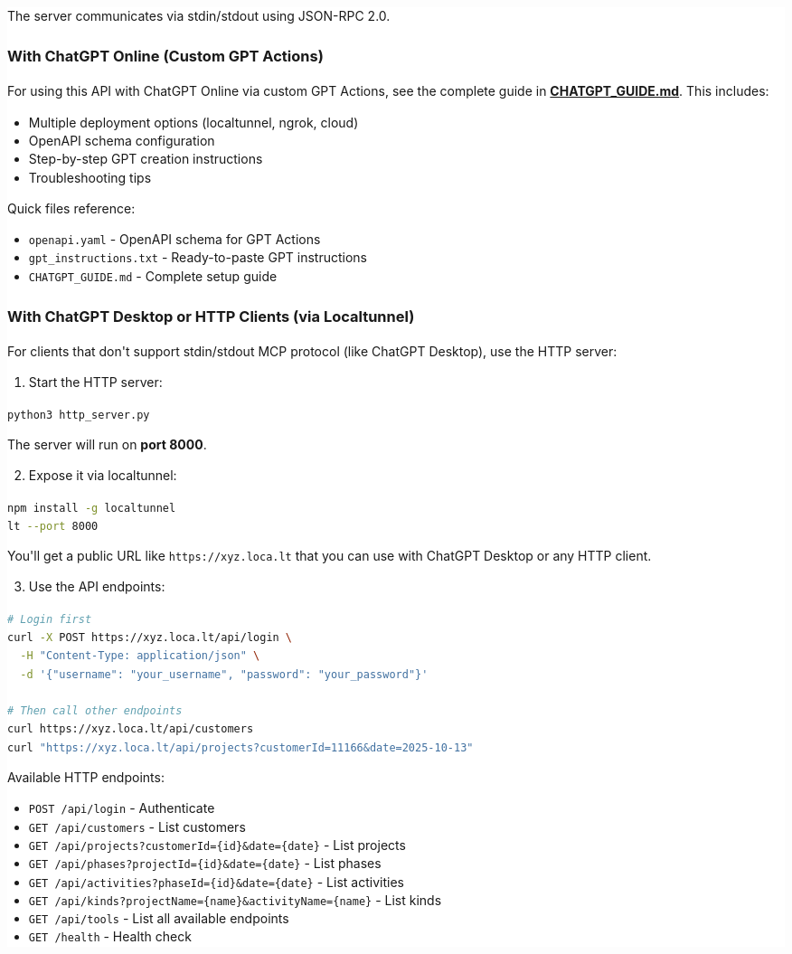 The server communicates via stdin/stdout using JSON-RPC 2.0.

### With ChatGPT Online (Custom GPT Actions)

For using this API with ChatGPT Online via custom GPT Actions, see the complete guide in **[CHATGPT_GUIDE.md](CHATGPT_GUIDE.md)**. This includes:
- Multiple deployment options (localtunnel, ngrok, cloud)
- OpenAPI schema configuration
- Step-by-step GPT creation instructions
- Troubleshooting tips

Quick files reference:
- `openapi.yaml` - OpenAPI schema for GPT Actions
- `gpt_instructions.txt` - Ready-to-paste GPT instructions
- `CHATGPT_GUIDE.md` - Complete setup guide

### With ChatGPT Desktop or HTTP Clients (via Localtunnel)

For clients that don't support stdin/stdout MCP protocol (like ChatGPT Desktop), use the HTTP server:

1. Start the HTTP server:

```bash
python3 http_server.py
```

The server will run on **port 8000**.

2. Expose it via localtunnel:

```bash
npm install -g localtunnel
lt --port 8000
```

You'll get a public URL like `https://xyz.loca.lt` that you can use with ChatGPT Desktop or any HTTP client.

3. Use the API endpoints:

```bash
# Login first
curl -X POST https://xyz.loca.lt/api/login \
  -H "Content-Type: application/json" \
  -d '{"username": "your_username", "password": "your_password"}'

# Then call other endpoints
curl https://xyz.loca.lt/api/customers
curl "https://xyz.loca.lt/api/projects?customerId=11166&date=2025-10-13"
```

Available HTTP endpoints:
- `POST /api/login` - Authenticate
- `GET /api/customers` - List customers
- `GET /api/projects?customerId={id}&date={date}` - List projects
- `GET /api/phases?projectId={id}&date={date}` - List phases
- `GET /api/activities?phaseId={id}&date={date}` - List activities
- `GET /api/kinds?projectName={name}&activityName={name}` - List kinds
- `GET /api/tools` - List all available endpoints
- `GET /health` - Health check
